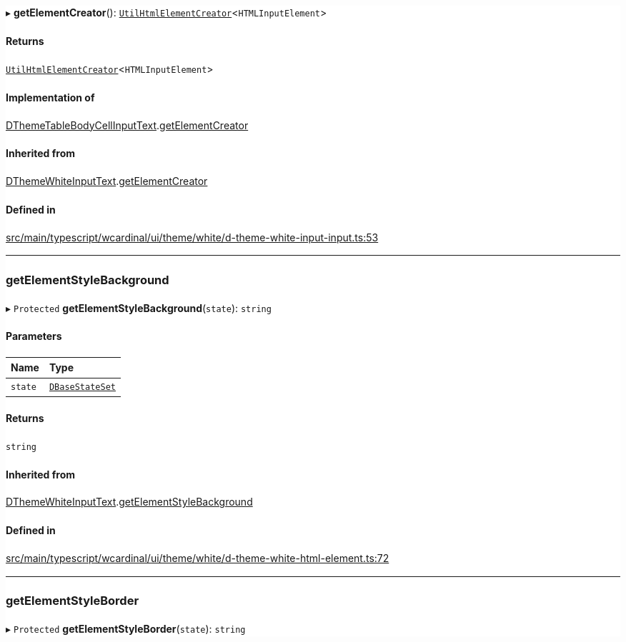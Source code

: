 ▸ **getElementCreator**(): [`UtilHtmlElementCreator`](../index.md#utilhtmlelementcreator)<`HTMLInputElement`\>

#### Returns

[`UtilHtmlElementCreator`](../index.md#utilhtmlelementcreator)<`HTMLInputElement`\>

#### Implementation of

[DThemeTableBodyCellInputText](../interfaces/DThemeTableBodyCellInputText.md).[getElementCreator](../interfaces/DThemeTableBodyCellInputText.md#getelementcreator)

#### Inherited from

[DThemeWhiteInputText](DThemeWhiteInputText.md).[getElementCreator](DThemeWhiteInputText.md#getelementcreator)

#### Defined in

[src/main/typescript/wcardinal/ui/theme/white/d-theme-white-input-input.ts:53](https://github.com/winter-cardinal/winter-cardinal-ui/blob/v0.199.0/src/main/typescript/wcardinal/ui/theme/white/d-theme-white-input-input.ts#L53)

___

### getElementStyleBackground

▸ `Protected` **getElementStyleBackground**(`state`): `string`

#### Parameters

| Name | Type |
| :------ | :------ |
| `state` | [`DBaseStateSet`](../interfaces/DBaseStateSet.md) |

#### Returns

`string`

#### Inherited from

[DThemeWhiteInputText](DThemeWhiteInputText.md).[getElementStyleBackground](DThemeWhiteInputText.md#getelementstylebackground)

#### Defined in

[src/main/typescript/wcardinal/ui/theme/white/d-theme-white-html-element.ts:72](https://github.com/winter-cardinal/winter-cardinal-ui/blob/v0.199.0/src/main/typescript/wcardinal/ui/theme/white/d-theme-white-html-element.ts#L72)

___

### getElementStyleBorder

▸ `Protected` **getElementStyleBorder**(`state`): `string`
